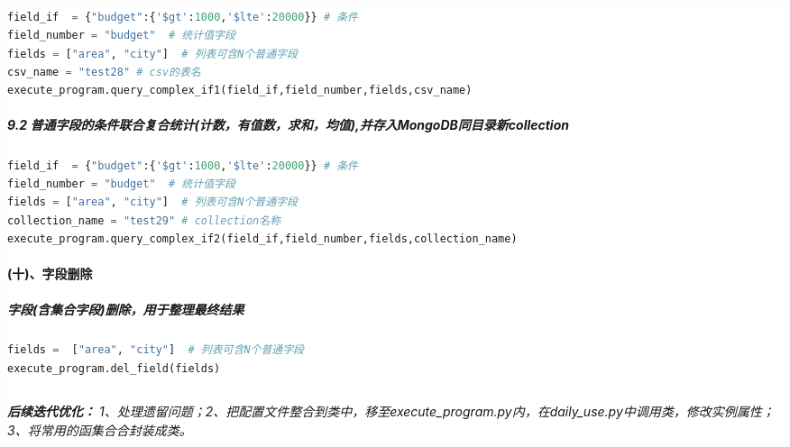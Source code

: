 ```python
field_if  = {"budget":{'$gt':1000,'$lte':20000}} # 条件
field_number = "budget"  # 统计值字段
fields = ["area", "city"]  # 列表可含N个普通字段
csv_name = "test28" # csv的表名
execute_program.query_complex_if1(field_if,field_number,fields,csv_name)
```

##### <span id="head47">9.2 普通字段的条件联合复合统计(计数，有值数，求和，均值),并存入MongoDB同目录新collection</span>

```python
field_if  = {"budget":{'$gt':1000,'$lte':20000}} # 条件
field_number = "budget"  # 统计值字段
fields = ["area", "city"]  # 列表可含N个普通字段
collection_name = "test29" # collection名称
execute_program.query_complex_if2(field_if,field_number,fields,collection_name)
```

#### <span id="head48"> (十)、字段删除</span>

##### <span id="head49"> 字段(含集合字段)删除，用于整理最终结果</span>

```python
fields =  ["area", "city"]  # 列表可含N个普通字段
execute_program.del_field(fields)
```

## <span id="head50"> </span>

***后续迭代优化：*** *1、处理遗留问题；2、把配置文件整合到类中，移至execute_program.py内，在daily_use.py中调用类，修改实例属性；3、将常用的函集合合封装成类。*
